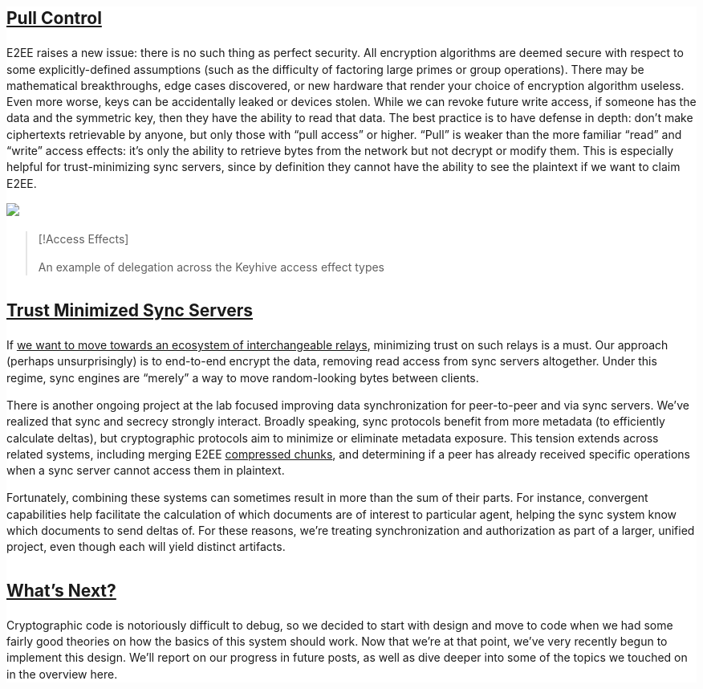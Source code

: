 ## [Pull Control](https://www.inkandswitch.com/keyhive/notebook/01/#pull-control)

E2EE raises a new issue: there is no such thing as perfect security. All encryption algorithms are deemed secure with respect to some explicitly-defined assumptions (such as the difficulty of factoring large primes or group operations). There may be mathematical breakthroughs, edge cases discovered, or new hardware that render your choice of encryption algorithm useless. Even more worse, keys can be accidentally leaked or devices stolen. While we can revoke future write access, if someone has the data and the symmetric key, then they have the ability to read that data. The best practice is to have defense in depth: don’t make ciphertexts retrievable by anyone, but only those with “pull access” or higher. “Pull” is weaker than the more familiar “read” and “write” access effects: it’s only the ability to retrieve bytes from the network but not decrypt or modify them. This is especially helpful for trust-minimizing sync servers, since by definition they cannot have the ability to see the plaintext if we want to claim E2EE.

![](https://www.inkandswitch.com/keyhive/notebook/static/01/effects.png)

> [!Access Effects]
> 
> An example of delegation across the Keyhive access effect types

## [Trust Minimized Sync Servers](https://www.inkandswitch.com/keyhive/notebook/01/#trust-minimized-sync-servers)

If [we want to move towards an ecosystem of interchangeable relays](https://youtu.be/NMq0vncHJvU?si=_U53CwSnbpkyf5gB&t=1016), minimizing trust on such relays is a must. Our approach (perhaps unsurprisingly) is to end-to-end encrypt the data, removing read access from sync servers altogether. Under this regime, sync engines are “merely” a way to move random-looking bytes between clients.

There is another ongoing project at the lab focused improving data synchronization for peer-to-peer and via sync servers. We’ve realized that sync and secrecy strongly interact. Broadly speaking, sync protocols benefit from more metadata (to efficiently calculate deltas), but cryptographic protocols aim to minimize or eliminate metadata exposure. This tension extends across related systems, including merging E2EE [compressed chunks](https://automerge.org/automerge-binary-format-spec/), and determining if a peer has already received specific operations when a sync server cannot access them in plaintext.

Fortunately, combining these systems can sometimes result in more than the sum of their parts. For instance, convergent capabilities help facilitate the calculation of which documents are of interest to particular agent, helping the sync system know which documents to send deltas of. For these reasons, we’re treating synchronization and authorization as part of a larger, unified project, even though each will yield distinct artifacts.

## [What’s Next?](https://www.inkandswitch.com/keyhive/notebook/01/#whats-next)

Cryptographic code is notoriously difficult to debug, so we decided to start with design and move to code when we had some fairly good theories on how the basics of this system should work. Now that we’re at that point, we’ve very recently begun to implement this design. We’ll report on our progress in future posts, as well as dive deeper into some of the topics we touched on in the overview here.
